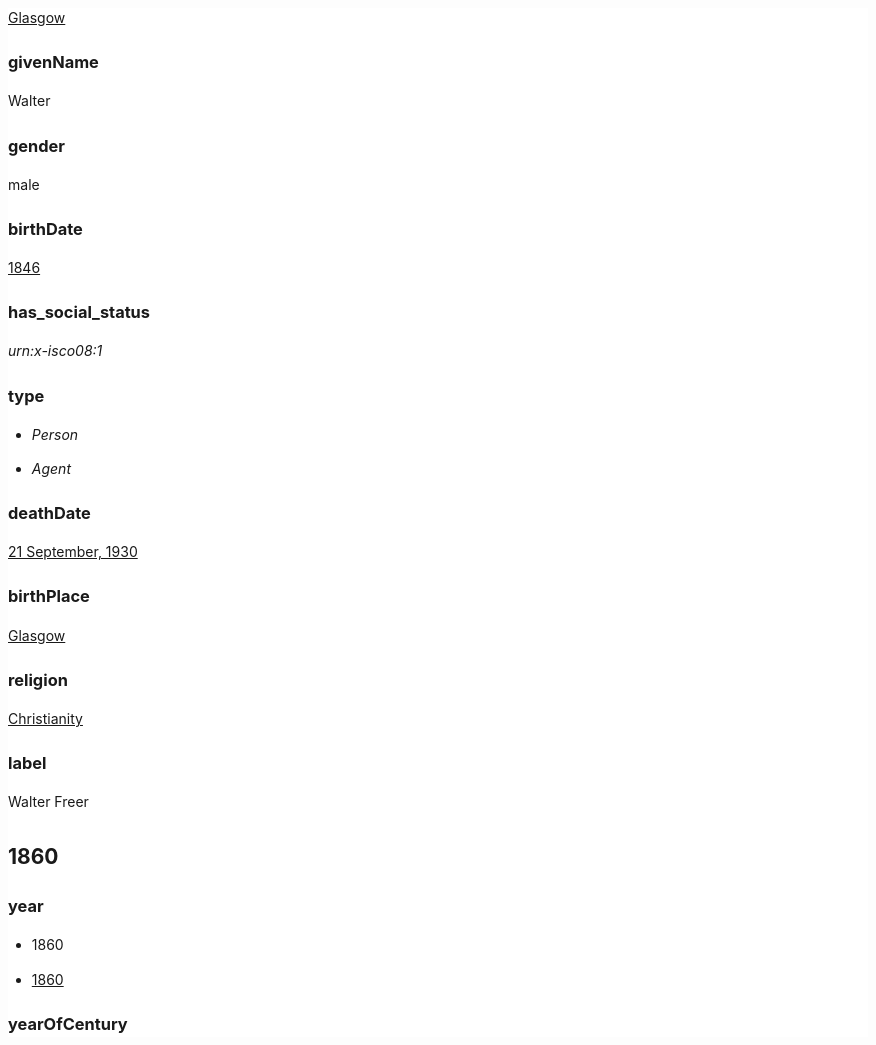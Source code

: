
[Glasgow](#Glasgow)

### givenName


Walter

### gender


male

### birthDate


[1846](#1846)

### has_social_status


*urn:x-isco08:1*

### type

 - *Person*

 - *Agent*

### deathDate


[21 September, 1930](#21-September-1930)

### birthPlace


[Glasgow](#Glasgow)

### religion


[Christianity](#Christianity)

### label


Walter Freer

## 1860

### year

 - 1860

 - [1860](#1860)

### yearOfCentury
